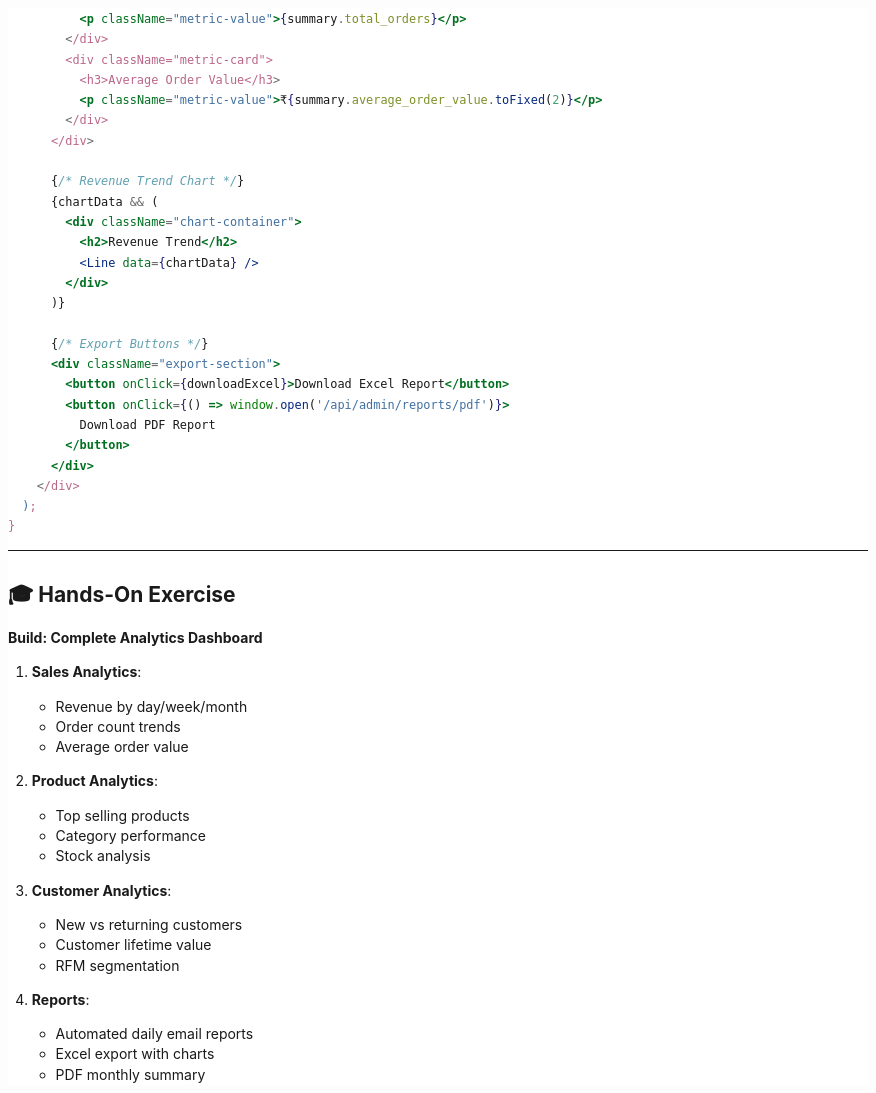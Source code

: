 ```jsx
          <p className="metric-value">{summary.total_orders}</p>
        </div>
        <div className="metric-card">
          <h3>Average Order Value</h3>
          <p className="metric-value">₹{summary.average_order_value.toFixed(2)}</p>
        </div>
      </div>

      {/* Revenue Trend Chart */}
      {chartData && (
        <div className="chart-container">
          <h2>Revenue Trend</h2>
          <Line data={chartData} />
        </div>
      )}

      {/* Export Buttons */}
      <div className="export-section">
        <button onClick={downloadExcel}>Download Excel Report</button>
        <button onClick={() => window.open('/api/admin/reports/pdf')}>
          Download PDF Report
        </button>
      </div>
    </div>
  );
}
```

---

## 🎓 Hands-On Exercise

**Build: Complete Analytics Dashboard**

1. **Sales Analytics**:
   - Revenue by day/week/month
   - Order count trends
   - Average order value

2. **Product Analytics**:
   - Top selling products
   - Category performance
   - Stock analysis

3. **Customer Analytics**:
   - New vs returning customers
   - Customer lifetime value
   - RFM segmentation

4. **Reports**:
   - Automated daily email reports
   - Excel export with charts
   - PDF monthly summary
